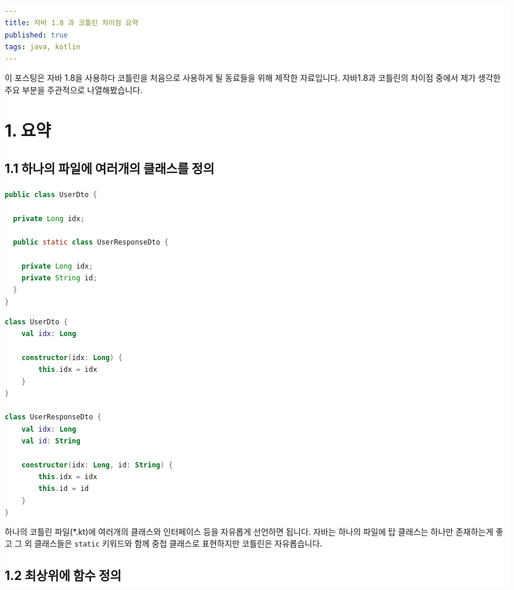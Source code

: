 ```yaml
---
title: 자바 1.8 과 코틀린 차이점 요약
published: true
tags: java, kotlin
---
```


이 포스팅은 자바 1.8을 사용하다 코틀린을 처음으로 사용하게 될 동료들을 위해 제작한 자료입니다.
자바1.8과 코틀린의 차이점 중에서 제가 생각한 주요 부분을 주관적으로 나열해봤습니다.

# 1. 요약

## 1.1 하나의 파일에 여러개의 클래스를 정의

```java
public class UserDto {

  private Long idx;

  public static class UserResponseDto {

    private Long idx;
    private String id;
  }
}
```

```kotlin
class UserDto {
    val idx: Long

    constructor(idx: Long) {
        this.idx = idx
    }
}

class UserResponseDto {
    val idx: Long
    val id: String

    constructor(idx: Long, id: String) {
        this.idx = idx
        this.id = id
    }
}
```

하나의 코틀린 파일(*.kt)에 여러개의 클래스와 인터페이스 등을 자유롭게 선언하면 됩니다. 자바는 하나의 파일에 탑 클래스는 하나만 존재하는게 좋고 그 외 클래스들은
`static` 키워드와 함께 중첩 클래스로 표현하지만 코틀린은 자유롭습니다.

## 1.2 최상위에 함수 정의
